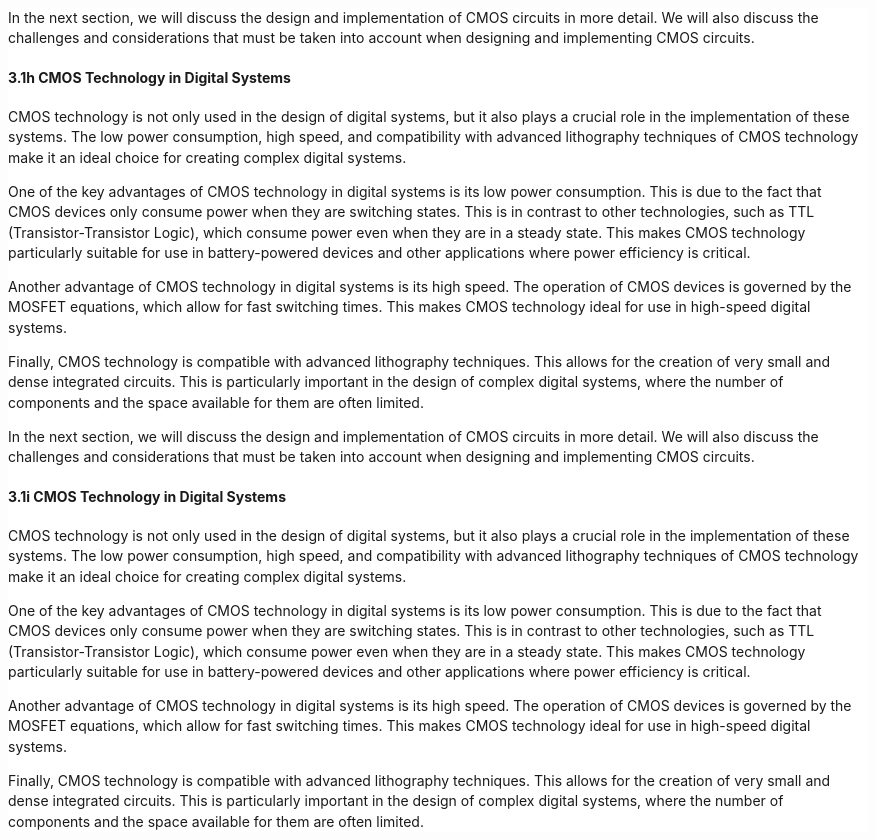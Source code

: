 In the next section, we will discuss the design and implementation of CMOS circuits in more detail. We will also discuss the challenges and considerations that must be taken into account when designing and implementing CMOS circuits.

#### 3.1h CMOS Technology in Digital Systems

CMOS technology is not only used in the design of digital systems, but it also plays a crucial role in the implementation of these systems. The low power consumption, high speed, and compatibility with advanced lithography techniques of CMOS technology make it an ideal choice for creating complex digital systems.

One of the key advantages of CMOS technology in digital systems is its low power consumption. This is due to the fact that CMOS devices only consume power when they are switching states. This is in contrast to other technologies, such as TTL (Transistor-Transistor Logic), which consume power even when they are in a steady state. This makes CMOS technology particularly suitable for use in battery-powered devices and other applications where power efficiency is critical.

Another advantage of CMOS technology in digital systems is its high speed. The operation of CMOS devices is governed by the MOSFET equations, which allow for fast switching times. This makes CMOS technology ideal for use in high-speed digital systems.

Finally, CMOS technology is compatible with advanced lithography techniques. This allows for the creation of very small and dense integrated circuits. This is particularly important in the design of complex digital systems, where the number of components and the space available for them are often limited.

In the next section, we will discuss the design and implementation of CMOS circuits in more detail. We will also discuss the challenges and considerations that must be taken into account when designing and implementing CMOS circuits.

#### 3.1i CMOS Technology in Digital Systems

CMOS technology is not only used in the design of digital systems, but it also plays a crucial role in the implementation of these systems. The low power consumption, high speed, and compatibility with advanced lithography techniques of CMOS technology make it an ideal choice for creating complex digital systems.

One of the key advantages of CMOS technology in digital systems is its low power consumption. This is due to the fact that CMOS devices only consume power when they are switching states. This is in contrast to other technologies, such as TTL (Transistor-Transistor Logic), which consume power even when they are in a steady state. This makes CMOS technology particularly suitable for use in battery-powered devices and other applications where power efficiency is critical.

Another advantage of CMOS technology in digital systems is its high speed. The operation of CMOS devices is governed by the MOSFET equations, which allow for fast switching times. This makes CMOS technology ideal for use in high-speed digital systems.

Finally, CMOS technology is compatible with advanced lithography techniques. This allows for the creation of very small and dense integrated circuits. This is particularly important in the design of complex digital systems, where the number of components and the space available for them are often limited.

